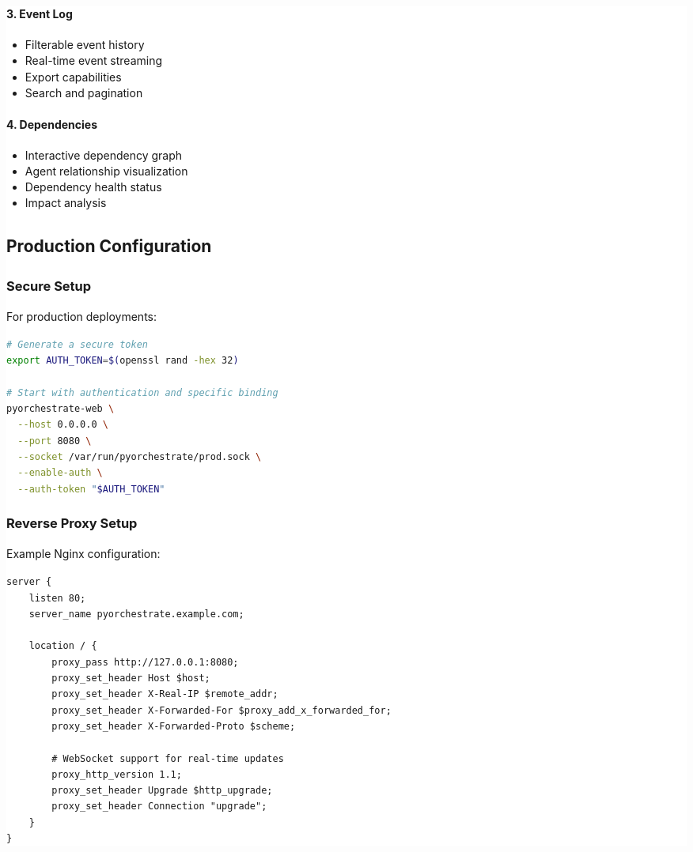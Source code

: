 #### 3. Event Log
- Filterable event history
- Real-time event streaming
- Export capabilities
- Search and pagination

#### 4. Dependencies
- Interactive dependency graph
- Agent relationship visualization
- Dependency health status
- Impact analysis

## Production Configuration

### Secure Setup

For production deployments:

```bash
# Generate a secure token
export AUTH_TOKEN=$(openssl rand -hex 32)

# Start with authentication and specific binding
pyorchestrate-web \
  --host 0.0.0.0 \
  --port 8080 \
  --socket /var/run/pyorchestrate/prod.sock \
  --enable-auth \
  --auth-token "$AUTH_TOKEN"
```

### Reverse Proxy Setup

Example Nginx configuration:

```nginx
server {
    listen 80;
    server_name pyorchestrate.example.com;
    
    location / {
        proxy_pass http://127.0.0.1:8080;
        proxy_set_header Host $host;
        proxy_set_header X-Real-IP $remote_addr;
        proxy_set_header X-Forwarded-For $proxy_add_x_forwarded_for;
        proxy_set_header X-Forwarded-Proto $scheme;
        
        # WebSocket support for real-time updates
        proxy_http_version 1.1;
        proxy_set_header Upgrade $http_upgrade;
        proxy_set_header Connection "upgrade";
    }
}
```
